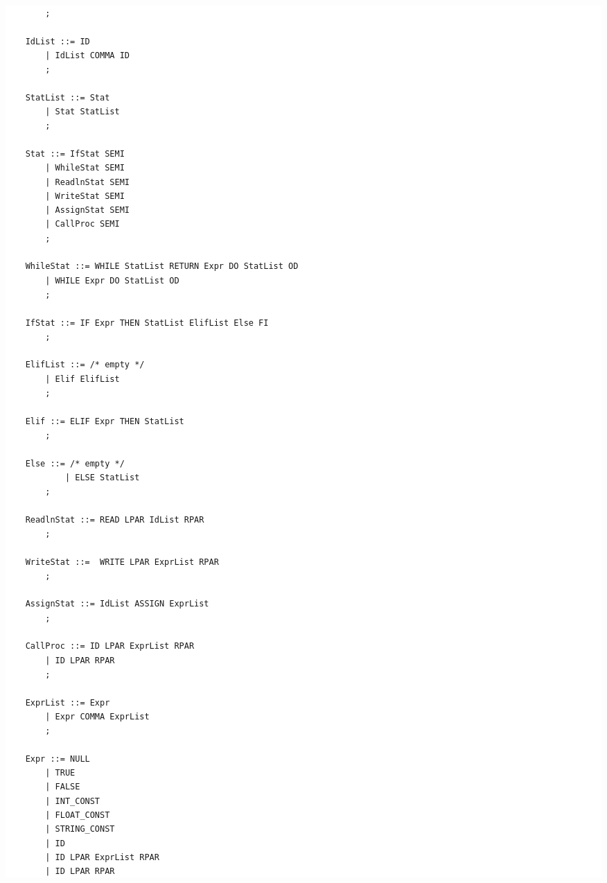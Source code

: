 ```cup
		;

	IdList ::= ID										 
		| IdList COMMA ID							 
		;

	StatList ::= Stat 								 
		| Stat StatList 							 
		;

	Stat ::= IfStat SEMI							 
		| WhileStat SEMI								 
		| ReadlnStat SEMI							 
		| WriteStat SEMI								 
		| AssignStat SEMI							 
		| CallProc SEMI								 
		;

	WhileStat ::= WHILE StatList RETURN Expr DO StatList OD 			 
		| WHILE Expr DO StatList OD										 
		;

	IfStat ::= IF Expr THEN StatList ElifList Else FI				 
		;

	ElifList ::= /* empty */ 								 
		| Elif ElifList							 	   		 
		;

	Elif ::= ELIF Expr THEN StatList					 
		;

	Else ::= /* empty */									  
			| ELSE StatList								 
		;

	ReadlnStat ::= READ LPAR IdList RPAR				 
		;

	WriteStat ::=  WRITE LPAR ExprList RPAR			 
		;

	AssignStat ::= IdList ASSIGN ExprList			 
		;

	CallProc ::= ID LPAR ExprList RPAR   			 
		| ID LPAR RPAR   									 
		;

	ExprList ::= Expr										 
		| Expr COMMA ExprList							 
		;

	Expr ::= NULL											                           					
		| TRUE												                             
		| FALSE												                            
		| INT_CONST										                     
		| FLOAT_CONST										 
		| STRING_CONST									 
		| ID												 	
		| ID LPAR ExprList RPAR   					 
		| ID LPAR RPAR   									 
```